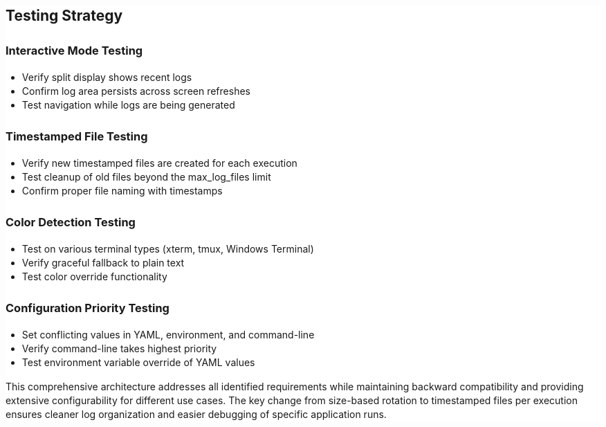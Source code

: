 ## Testing Strategy

### Interactive Mode Testing
- Verify split display shows recent logs
- Confirm log area persists across screen refreshes
- Test navigation while logs are being generated

### Timestamped File Testing
- Verify new timestamped files are created for each execution
- Test cleanup of old files beyond the max_log_files limit
- Confirm proper file naming with timestamps

### Color Detection Testing
- Test on various terminal types (xterm, tmux, Windows Terminal)
- Verify graceful fallback to plain text
- Test color override functionality

### Configuration Priority Testing
- Set conflicting values in YAML, environment, and command-line
- Verify command-line takes highest priority
- Test environment variable override of YAML values

This comprehensive architecture addresses all identified requirements while maintaining backward compatibility and providing extensive configurability for different use cases. The key change from size-based rotation to timestamped files per execution ensures cleaner log organization and easier debugging of specific application runs.